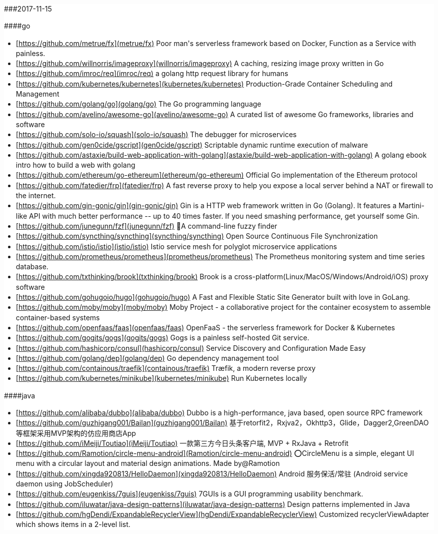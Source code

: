 ###2017-11-15

####go
* [https://github.com/metrue/fx](metrue/fx) Poor man's serverless framework based on Docker, Function as a Service with painless.
* [https://github.com/willnorris/imageproxy](willnorris/imageproxy) A caching, resizing image proxy written in Go
* [https://github.com/imroc/req](imroc/req) a golang http request library for humans
* [https://github.com/kubernetes/kubernetes](kubernetes/kubernetes) Production-Grade Container Scheduling and Management
* [https://github.com/golang/go](golang/go) The Go programming language
* [https://github.com/avelino/awesome-go](avelino/awesome-go) A curated list of awesome Go frameworks, libraries and software
* [https://github.com/solo-io/squash](solo-io/squash) The debugger for microservices
* [https://github.com/gen0cide/gscript](gen0cide/gscript) Scriptable dynamic runtime execution of malware
* [https://github.com/astaxie/build-web-application-with-golang](astaxie/build-web-application-with-golang) A golang ebook intro how to build a web with golang
* [https://github.com/ethereum/go-ethereum](ethereum/go-ethereum) Official Go implementation of the Ethereum protocol
* [https://github.com/fatedier/frp](fatedier/frp) A fast reverse proxy to help you expose a local server behind a NAT or firewall to the internet.
* [https://github.com/gin-gonic/gin](gin-gonic/gin) Gin is a HTTP web framework written in Go (Golang). It features a Martini-like API with much better performance -- up to 40 times faster. If you need smashing performance, get yourself some Gin.
* [https://github.com/junegunn/fzf](junegunn/fzf) 🌸A command-line fuzzy finder
* [https://github.com/syncthing/syncthing](syncthing/syncthing) Open Source Continuous File Synchronization
* [https://github.com/istio/istio](istio/istio) Istio service mesh for polyglot microservice applications
* [https://github.com/prometheus/prometheus](prometheus/prometheus) The Prometheus monitoring system and time series database.
* [https://github.com/txthinking/brook](txthinking/brook) Brook is a cross-platform(Linux/MacOS/Windows/Android/iOS) proxy software
* [https://github.com/gohugoio/hugo](gohugoio/hugo) A Fast and Flexible Static Site Generator built with love in GoLang.
* [https://github.com/moby/moby](moby/moby) Moby Project - a collaborative project for the container ecosystem to assemble container-based systems
* [https://github.com/openfaas/faas](openfaas/faas) OpenFaaS - the serverless framework for Docker &amp; Kubernetes
* [https://github.com/gogits/gogs](gogits/gogs) Gogs is a painless self-hosted Git service.
* [https://github.com/hashicorp/consul](hashicorp/consul) Service Discovery and Configuration Made Easy
* [https://github.com/golang/dep](golang/dep) Go dependency management tool
* [https://github.com/containous/traefik](containous/traefik) Træfik, a modern reverse proxy
* [https://github.com/kubernetes/minikube](kubernetes/minikube) Run Kubernetes locally

####java
* [https://github.com/alibaba/dubbo](alibaba/dubbo) Dubbo is a high-performance, java based, open source RPC framework
* [https://github.com/guzhigang001/Bailan](guzhigang001/Bailan) 基于retorfit2，Rxjva2，Okhttp3，Glide，Dagger2,GreenDAO等框架采用MVP架构的仿应用商店App
* [https://github.com/iMeiji/Toutiao](iMeiji/Toutiao) 一款第三方今日头条客户端, MVP + RxJava + Retrofit
* [https://github.com/Ramotion/circle-menu-android](Ramotion/circle-menu-android) ⭕️CircleMenu is a simple, elegant UI menu with a circular layout and material design animations. Made by@Ramotion
* [https://github.com/xingda920813/HelloDaemon](xingda920813/HelloDaemon) Android 服务保活/常驻 (Android service daemon using JobScheduler)
* [https://github.com/eugenkiss/7guis](eugenkiss/7guis) 7GUIs is a GUI programming usability benchmark.
* [https://github.com/iluwatar/java-design-patterns](iluwatar/java-design-patterns) Design patterns implemented in Java
* [https://github.com/hgDendi/ExpandableRecyclerView](hgDendi/ExpandableRecyclerView) Customized recyclerViewAdapter which shows items in a 2-level list.
